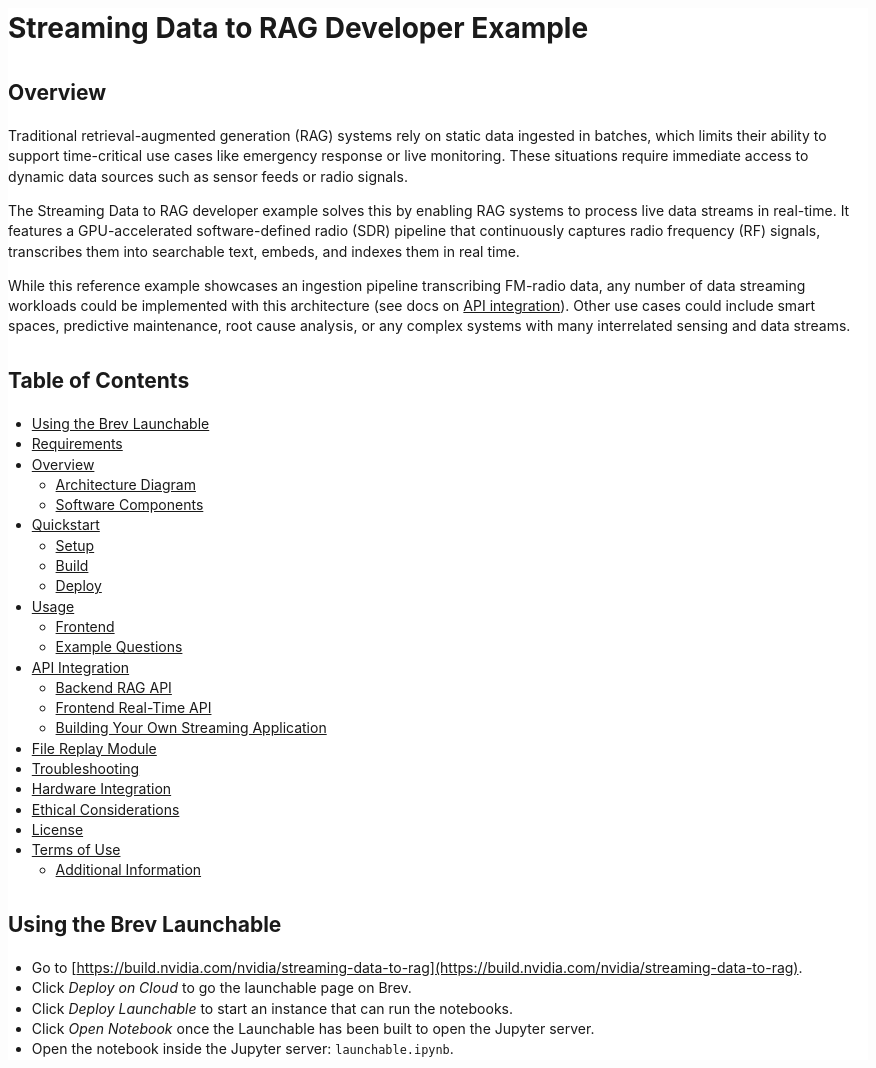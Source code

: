# Streaming Data to RAG Developer Example

## Overview

Traditional retrieval-augmented generation (RAG) systems rely on static data ingested in batches, which limits their ability to support time-critical use cases like emergency response or live monitoring. These situations require immediate access to dynamic data sources such as sensor feeds or radio signals.

The Streaming Data to RAG developer example solves this by enabling RAG systems to process live data streams in real-time. It features a GPU-accelerated software-defined radio (SDR) pipeline that continuously captures radio frequency (RF) signals, transcribes them into searchable text, embeds, and indexes them in real time.

While this reference example showcases an ingestion pipeline transcribing FM-radio data, any number of data streaming workloads could be implemented with this architecture (see docs on [API integration](api-integration.md)). Other use cases could include smart spaces, predictive maintenance, root cause analysis, or any complex systems with many interrelated sensing and data streams.

## Table of Contents

- [Using the Brev Launchable](#using-the-brev-launchable)
- [Requirements](#requirements)
- [Overview](#overview)
  - [Architecture Diagram](#architecture-diagram)
  - [Software Components](#software-components)
- [Quickstart](#quickstart)
  - [Setup](#setup)
  - [Build](#build)
  - [Deploy](#deploy)
- [Usage](#usage)
  - [Frontend](#frontend)
  - [Example Questions](#example-questions)
- [API Integration](api-integration.md)
  - [Backend RAG API](api-integration.md#backend-rag-api)
  - [Frontend Real-Time API](api-integration.md#frontend-real-time-api)
  - [Building Your Own Streaming Application](api-integration.md#building-your-own-streaming-application)
- [File Replay Module](src/file-replay/README.md)
- [Troubleshooting](troubleshooting.md)
- [Hardware Integration](hardware-integration.md)
- [Ethical Considerations](#ethical-considerations)
- [License](#license)
- [Terms of Use](#terms-of-use)
  - [Additional Information](#additional-information)

## Using the Brev Launchable

- Go to [https://build.nvidia.com/nvidia/streaming-data-to-rag](https://build.nvidia.com/nvidia/streaming-data-to-rag).
- Click *Deploy on Cloud* to go the launchable page on Brev.
- Click *Deploy Launchable* to start an instance that can run the notebooks.
- Click *Open Notebook* once the Launchable has been built to open the Jupyter server.
- Open the notebook inside the Jupyter server: `launchable.ipynb`.
